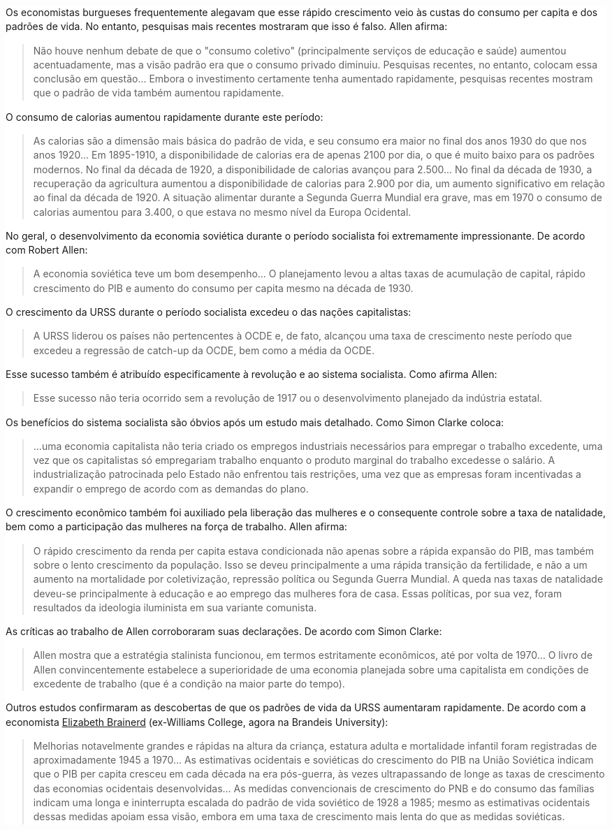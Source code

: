Os economistas burgueses frequentemente alegavam que esse rápido crescimento veio às custas do consumo per capita e dos padrões de vida. No entanto, pesquisas mais recentes mostraram que isso é falso. Allen afirma:
>Não houve nenhum debate de que o "consumo coletivo" (principalmente serviços de educação e saúde) aumentou acentuadamente, mas a visão padrão era que o consumo privado diminuiu. Pesquisas recentes, no entanto, colocam essa conclusão em questão... Embora o investimento certamente tenha aumentado rapidamente, pesquisas recentes mostram que o padrão de vida também aumentou rapidamente.

O consumo de calorias aumentou rapidamente durante este período:
>As calorias são a dimensão mais básica do padrão de vida, e seu consumo era maior no final dos anos 1930 do que nos anos 1920... Em 1895-1910, a disponibilidade de calorias era de apenas 2100 por dia, o que é muito baixo para os padrões modernos. No final da década de 1920, a disponibilidade de calorias avançou para 2.500... No final da década de 1930, a recuperação da agricultura aumentou a disponibilidade de calorias para 2.900 por dia, um aumento significativo em relação ao final da década de 1920. A situação alimentar durante a Segunda Guerra Mundial era grave, mas em 1970 o consumo de calorias aumentou para 3.400, o que estava no mesmo nível da Europa Ocidental.

No geral, o desenvolvimento da economia soviética durante o período socialista foi extremamente impressionante. De acordo com Robert Allen:
>A economia soviética teve um bom desempenho... O planejamento levou a altas taxas de acumulação de capital, rápido crescimento do PIB e aumento do consumo per capita mesmo na década de 1930.

O crescimento da URSS durante o período socialista excedeu o das nações capitalistas:
>A URSS liderou os países não pertencentes à OCDE e, de fato, alcançou uma taxa de crescimento neste período que excedeu a regressão de catch-up da OCDE, bem como a média da OCDE.

Esse sucesso também é atribuído especificamente à revolução e ao sistema socialista. Como afirma Allen:
>Esse sucesso não teria ocorrido sem a revolução de 1917 ou o desenvolvimento planejado da indústria estatal.

Os benefícios do sistema socialista são óbvios após um estudo mais detalhado. Como Simon Clarke coloca:
>...uma economia capitalista não teria criado os empregos industriais necessários para empregar o trabalho excedente, uma vez que os capitalistas só empregariam trabalho enquanto o produto marginal do trabalho excedesse o salário. A industrialização patrocinada pelo Estado não enfrentou tais restrições, uma vez que as empresas foram incentivadas a expandir o emprego de acordo com as demandas do plano.

O crescimento econômico também foi auxiliado pela liberação das mulheres e o consequente controle sobre a taxa de natalidade, bem como a participação das mulheres na força de trabalho. Allen afirma:
>O rápido crescimento da renda per capita estava condicionada não apenas sobre a rápida expansão do PIB, mas também sobre o lento crescimento da população. Isso se deveu principalmente a uma rápida transição da fertilidade, e não a um aumento na mortalidade por coletivização, repressão política ou Segunda Guerra Mundial. A queda nas taxas de natalidade deveu-se principalmente à educação e ao emprego das mulheres fora de casa. Essas políticas, por sua vez, foram resultados da ideologia iluminista em sua variante comunista.

As críticas ao trabalho de Allen corroboraram suas declarações. De acordo com Simon Clarke:
>Allen mostra que a estratégia stalinista funcionou, em termos estritamente econômicos, até por volta de 1970... O livro de Allen convincentemente estabelece a superioridade de uma economia planejada sobre uma capitalista em condições de excedente de trabalho (que é a condição na maior parte do tempo).

Outros estudos confirmaram as descobertas de que os padrões de vida da URSS aumentaram rapidamente. De acordo com a economista [Elizabeth Brainerd](https://www.ebrainerd.com/) (ex-Williams College, agora na Brandeis University):
>Melhorias notavelmente grandes e rápidas na altura da criança, estatura adulta e mortalidade infantil foram registradas de aproximadamente 1945 a 1970... As estimativas ocidentais e soviéticas do crescimento do PIB na União Soviética indicam que o PIB per capita cresceu em cada década na era pós-guerra, às vezes ultrapassando de longe as taxas de crescimento das economias ocidentais desenvolvidas... As medidas convencionais de crescimento do PNB e do consumo das famílias indicam uma longa e ininterrupta escalada do padrão de vida soviético de 1928 a 1985; mesmo as estimativas ocidentais dessas medidas apoiam essa visão, embora em uma taxa de crescimento mais lenta do que as medidas soviéticas.
